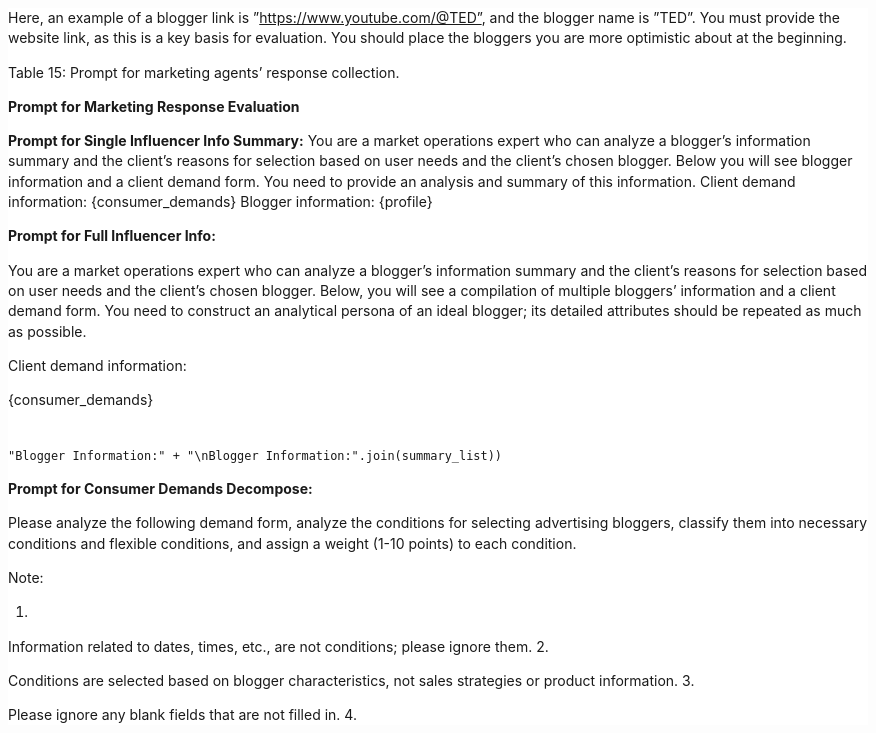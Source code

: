Here, an example of a blogger link is ”https://www.youtube.com/@TED”, and the blogger name is ”TED”. You must provide the website link, as this is a key basis for evaluation. You should place the bloggers you are more optimistic about at the beginning.

Table 15: Prompt for marketing agents’ response collection.



**Prompt for Marketing Response Evaluation**

**Prompt for Single Influencer Info Summary:**
You are a market operations expert who can analyze a blogger’s information summary and the client’s reasons for selection based on user needs and the client’s chosen blogger. Below you will see blogger information and a client demand form. You need to provide an analysis and summary of this information.
Client demand information:
{consumer\_demands}
Blogger information:
{profile}


**Prompt for Full Influencer Info:**
  
You are a market operations expert who can analyze a blogger’s information summary and the client’s reasons for selection based on user needs and the client’s chosen blogger. Below, you will see a compilation of multiple bloggers’ information and a client demand form. You need to construct an analytical persona of an ideal blogger; its detailed attributes should be repeated as much as possible.
  
Client demand information:
  
{consumer\_demands}
  

```

"Blogger Information:" + "\nBlogger Information:".join(summary_list))

```



**Prompt for Consumer Demands Decompose:**
  
Please analyze the following demand form, analyze the conditions for selecting advertising bloggers, classify them into necessary conditions and flexible conditions, and assign a weight (1-10 points) to each condition.
  
Note:

1.

Information related to dates, times, etc., are not conditions; please ignore them.
2.

Conditions are selected based on blogger characteristics, not sales strategies or product information.
3.

Please ignore any blank fields that are not filled in.
4.
